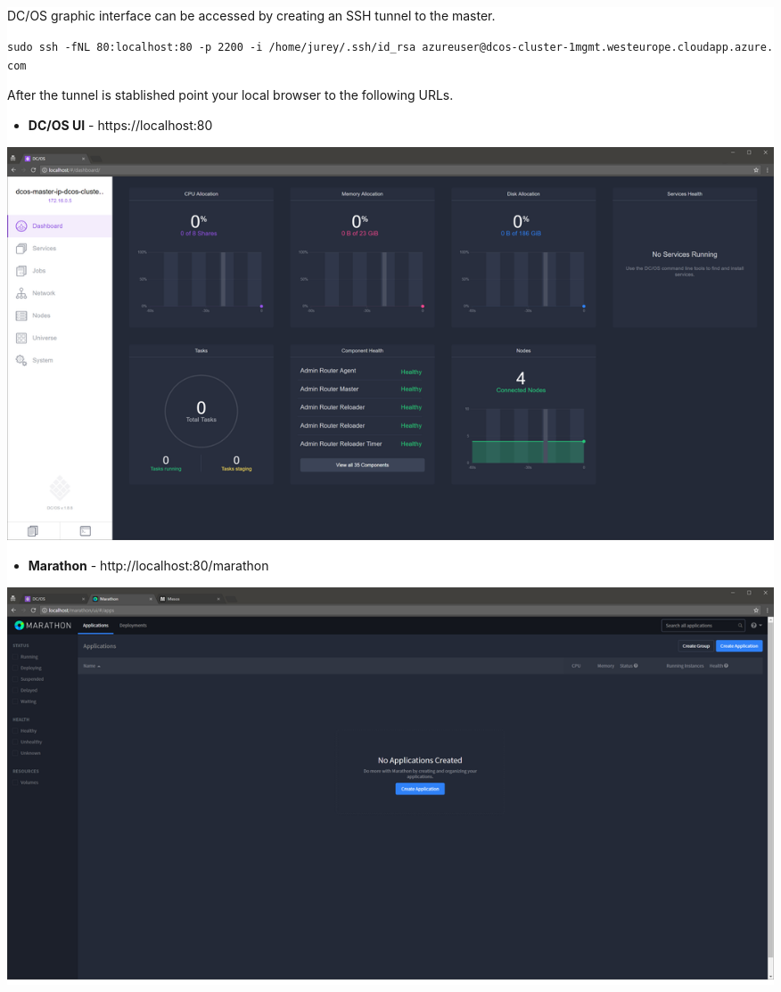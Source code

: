 DC/OS graphic interface can be accessed by creating an SSH tunnel to the master. 

```
sudo ssh -fNL 80:localhost:80 -p 2200 -i /home/jurey/.ssh/id_rsa azureuser@dcos-cluster-1mgmt.westeurope.cloudapp.azure.com
```

After the tunnel is stablished point your local browser to the following URLs.

- **DC/OS UI** - https://localhost:80

[![](/assets/images/dcos_ui.png "DC/OS web interface")]({{site.url}}/assets/images/dcos_ui.png)

- **Marathon** - http://localhost:80/marathon 

[![](/assets/images/marathon_ui.png "Marathon web console")]({{site.url}}/assets/images/marathon_ui.png)
